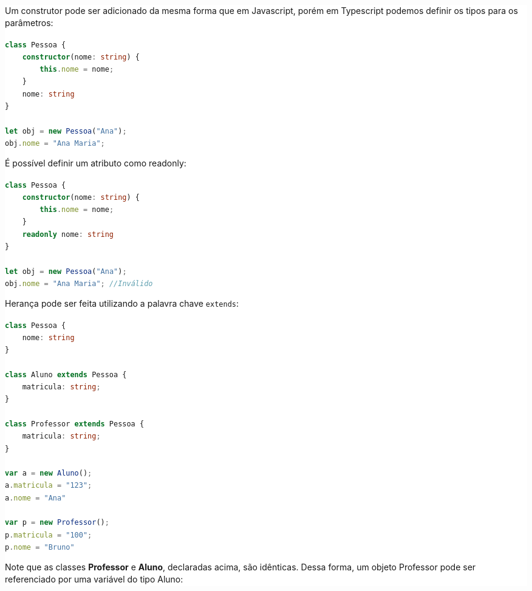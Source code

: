 Um construtor pode ser adicionado da mesma forma que em Javascript, porém em Typescript podemos definir os tipos para os parâmetros:

```ts
class Pessoa {
    constructor(nome: string) {
        this.nome = nome;
    }
    nome: string
}

let obj = new Pessoa("Ana");
obj.nome = "Ana Maria";
```

É possível definir um atributo como readonly:

```ts
class Pessoa {
    constructor(nome: string) {
        this.nome = nome;
    }
    readonly nome: string
}

let obj = new Pessoa("Ana");
obj.nome = "Ana Maria"; //Inválido
```

Herança pode ser feita utilizando a palavra chave `extends`:

```ts
class Pessoa {
    nome: string
}

class Aluno extends Pessoa {
    matricula: string;
}

class Professor extends Pessoa {
    matricula: string;
}

var a = new Aluno();
a.matricula = "123";
a.nome = "Ana"

var p = new Professor();
p.matricula = "100";
p.nome = "Bruno"
```

Note que as classes **Professor** e **Aluno**, declaradas acima, são idênticas. Dessa forma, um objeto Professor pode ser referenciado por uma variável do tipo Aluno:
